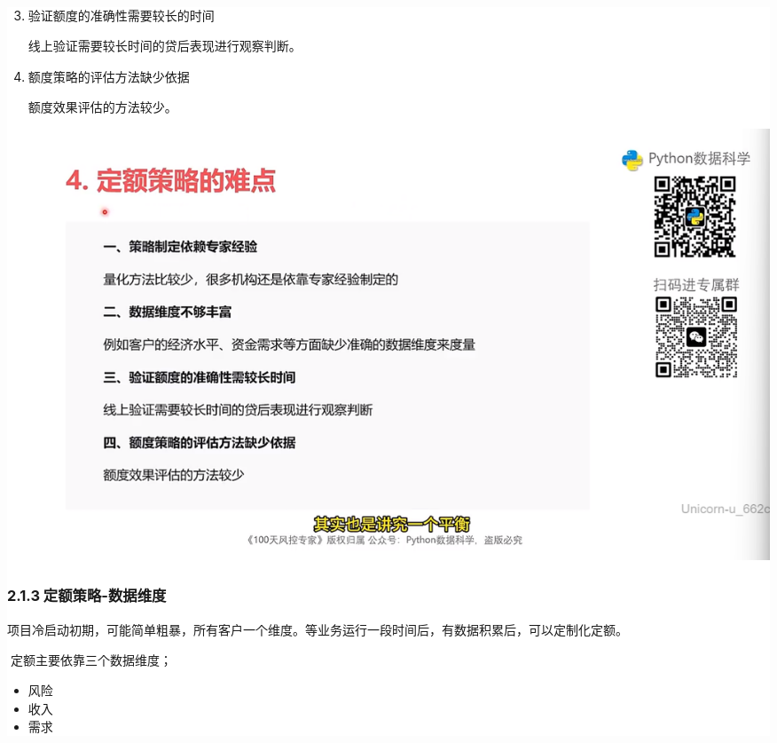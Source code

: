 3. 验证额度的准确性需要较长的时间

   线上验证需要较长时间的贷后表现进行观察判断。

4. 额度策略的评估方法缺少依据

   额度效果评估的方法较少。

![image-20250427223905047](%E9%A3%8E%E6%8E%A7%E8%AF%BE%E7%A8%8B%E7%AC%94%E8%AE%B0.assets/image-20250427223905047.png)

### 2.1.3 定额策略-数据维度

​	项目冷启动初期，可能简单粗暴，所有客户一个维度。等业务运行一段时间后，有数据积累后，可以定制化定额。

​	定额主要依靠三个数据维度；

* 风险
* 收入
* 需求
